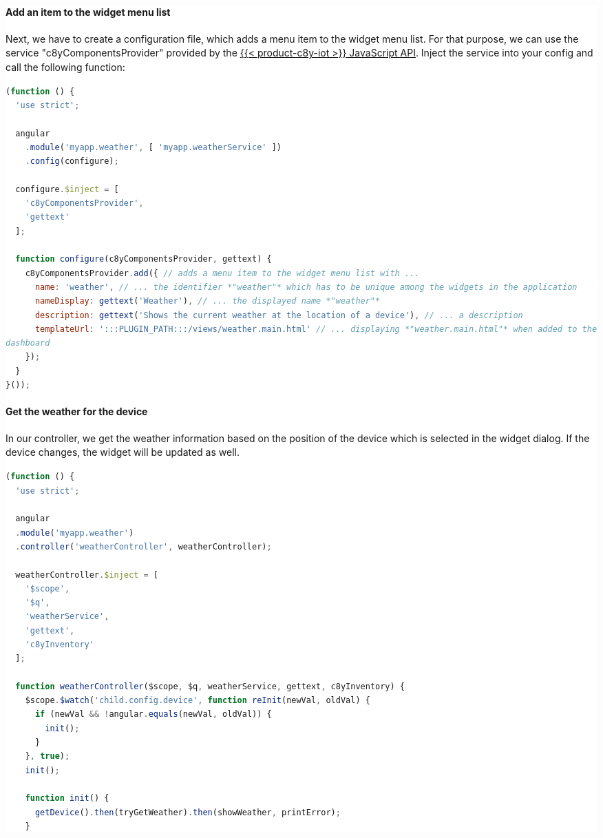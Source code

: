 #### Add an item to the widget menu list

Next, we have to create a configuration file, which adds a menu item to the widget menu list. For that purpose, we can use the service "c8yComponentsProvider" provided by the [{{< product-c8y-iot >}} JavaScript API](http://resources.cumulocity.com/documentation/websdk/ng1-modules). Inject the service into your config and call the following function:

```js
(function () {
  'use strict';

  angular
    .module('myapp.weather', [ 'myapp.weatherService' ])
    .config(configure);

  configure.$inject = [
    'c8yComponentsProvider',
    'gettext'
  ];

  function configure(c8yComponentsProvider, gettext) {
    c8yComponentsProvider.add({ // adds a menu item to the widget menu list with ...
      name: 'weather', // ... the identifier *"weather"* which has to be unique among the widgets in the application
      nameDisplay: gettext('Weather'), // ... the displayed name *"weather"*
      description: gettext('Shows the current weather at the location of a device'), // ... a description
      templateUrl: ':::PLUGIN_PATH:::/views/weather.main.html' // ... displaying *"weather.main.html"* when added to the dashboard
    });
  }
}());
```

#### Get the weather for the device

In our controller, we get the weather information based on the position of the device which is selected in the widget dialog. If the device changes, the widget will be updated as well.

```js
(function () {
  'use strict';

  angular
  .module('myapp.weather')
  .controller('weatherController', weatherController);

  weatherController.$inject = [
    '$scope',
    '$q',
    'weatherService',
    'gettext',
    'c8yInventory'
  ];

  function weatherController($scope, $q, weatherService, gettext, c8yInventory) {
    $scope.$watch('child.config.device', function reInit(newVal, oldVal) {
      if (newVal && !angular.equals(newVal, oldVal)) {
        init();
      }
    }, true);
    init();

    function init() {
      getDevice().then(tryGetWeather).then(showWeather, printError);
    }
```